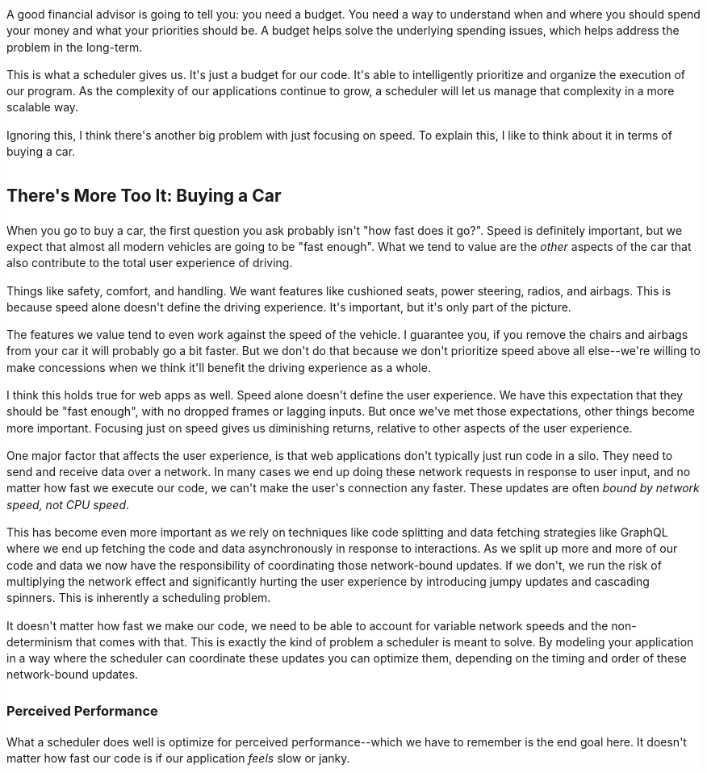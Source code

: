 




A good financial advisor is going to tell you: you need a budget. You need a way to understand when and where you should spend your money and what your priorities should be. A budget helps solve the underlying spending issues, which helps address the problem in the long-term.

This is what a scheduler gives us. It's just a budget for our code. It's able to intelligently prioritize and organize the execution of our program. As the complexity of our applications continue to grow, a scheduler will let us manage that complexity in a more scalable way.

Ignoring this, I think there's another big problem with just focusing on speed. To explain this, I like to think about it in terms of buying a car.

## There's More Too It: Buying a Car

When you go to buy a car, the first question you ask probably isn't "how fast does it go?". Speed is definitely important, but we expect that almost all modern vehicles are going to be "fast enough". What we tend to value are the _other_ aspects of the car that also contribute to the total user experience of driving.

Things like safety, comfort, and handling. We want features like cushioned seats, power steering, radios, and airbags. This is because speed alone doesn't define the driving experience. It's important, but it's only part of the picture.

The features we value tend to even work against the speed of the vehicle. I guarantee you, if you remove the chairs and airbags from your car it will probably go a bit faster. But we don't do that because we don't prioritize speed above all else--we're willing to make concessions when we think it'll benefit the driving experience as a whole.

I think this holds true for web apps as well. Speed alone doesn't define the user experience. We have this expectation that they should be "fast enough", with no dropped frames or lagging inputs. But once we've met those expectations, other things become more important. Focusing just on speed gives us diminishing returns, relative to other aspects of the user experience.

One major factor that affects the user experience, is that web applications don't typically just run code in a silo. They need to send and receive data over a network. In many cases we end up doing these network requests in response to user input, and no matter how fast we execute our code, we can't make the user's connection any faster. These updates are often _bound by network speed, not CPU speed_.

This has become even more important as we rely on techniques like code splitting and data fetching strategies like GraphQL where we end up fetching the code and data asynchronously in response to interactions. As we split up more and more of our code and data we now have the responsibility of coordinating those network-bound updates. If we don't, we run the risk of multiplying the network effect and significantly hurting the user experience by introducing jumpy updates and cascading spinners. This is inherently a scheduling problem.

It doesn't matter how fast we make our code, we need to be able to account for variable network speeds and the non-determinism that comes with that. This is exactly the kind of problem a scheduler is meant to solve. By modeling your application in a way where the scheduler can coordinate these updates you can optimize them, depending on the timing and order of these network-bound updates.


### Perceived Performance
What a scheduler does well is optimize for perceived performance--which we have to remember is the end goal here. It doesn't matter how fast our code is if our application _feels_ slow or janky.
